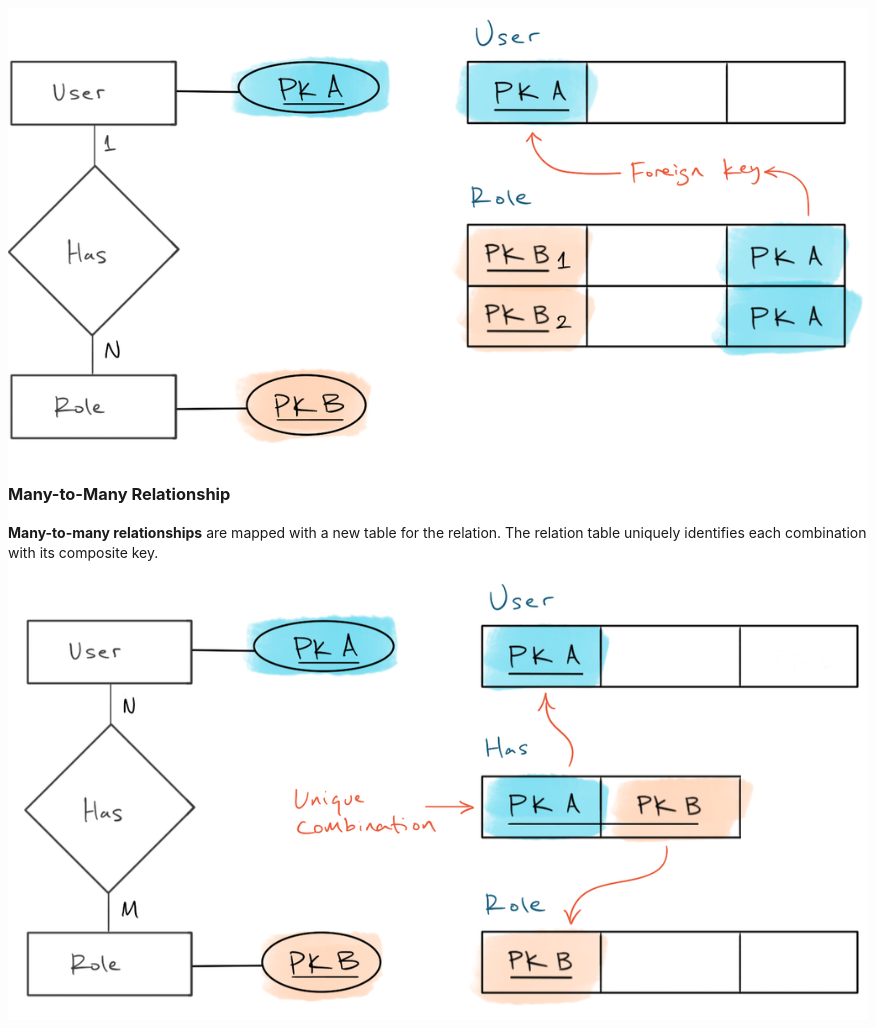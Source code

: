 ![One to many relationship mapping](mapping1ton.png)

### Many-to-Many Relationship

**Many-to-many relationships** are mapped with a new table for the relation. The relation table uniquely identifies each combination with its composite key.

![Many to many relationship mapping](mappingntom.png)
